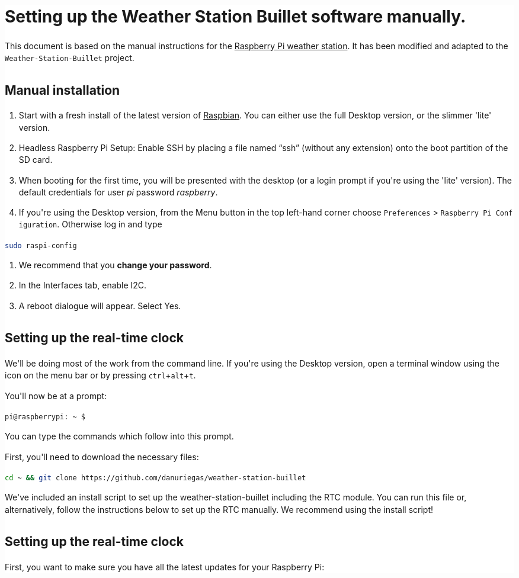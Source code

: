 # Setting up the Weather Station Buillet software manually.

This document is based on the manual instructions for the [Raspberry Pi weather station](https://github.com/raspberrypilearning/weather-station-guide). 
It has been modified and adapted to the `Weather-Station-Buillet` project.

## Manual installation

1.  Start with a fresh install of the latest version of [Raspbian](https://www.raspberrypi.org/downloads/raspbian/). You can either use the full Desktop version, or the slimmer 'lite' version.

1. Headless Raspberry Pi Setup: Enable SSH by placing a file named “ssh” (without any extension) onto the boot partition of the SD card.

1.  When booting for the first time, you will be presented with the desktop (or a login prompt if you're using the 'lite' version). The default credentials for user _pi_ password _raspberry_.  

1.  If you're using the Desktop version, from the Menu button in the top left-hand corner choose `Preferences` > `Raspberry Pi Configuration`. Otherwise log in and type

```bash
sudo raspi-config
```

1. We recommend that you **change your password**.

1. In the Interfaces tab, enable I2C.

1. A reboot dialogue will appear. Select Yes.

## Setting up the real-time clock

We'll be doing most of the work from the command line. If you're using the Desktop version, open a terminal window using the icon on the menu bar or by pressing `ctrl`+`alt`+`t`.

You'll now be at a prompt:

```bash
pi@raspberrypi: ~ $
```

You can type the commands which follow into this prompt.

First, you'll need to download the necessary files:

```bash
cd ~ && git clone https://github.com/danuriegas/weather-station-buillet
```

We've included an install script to set up the weather-station-buillet including the RTC module. You can run this file or, alternatively, follow the instructions below to set up the RTC manually. We recommend using the install script!

## Setting up the real-time clock

First, you want to make sure you have all the latest updates for your Raspberry Pi:
